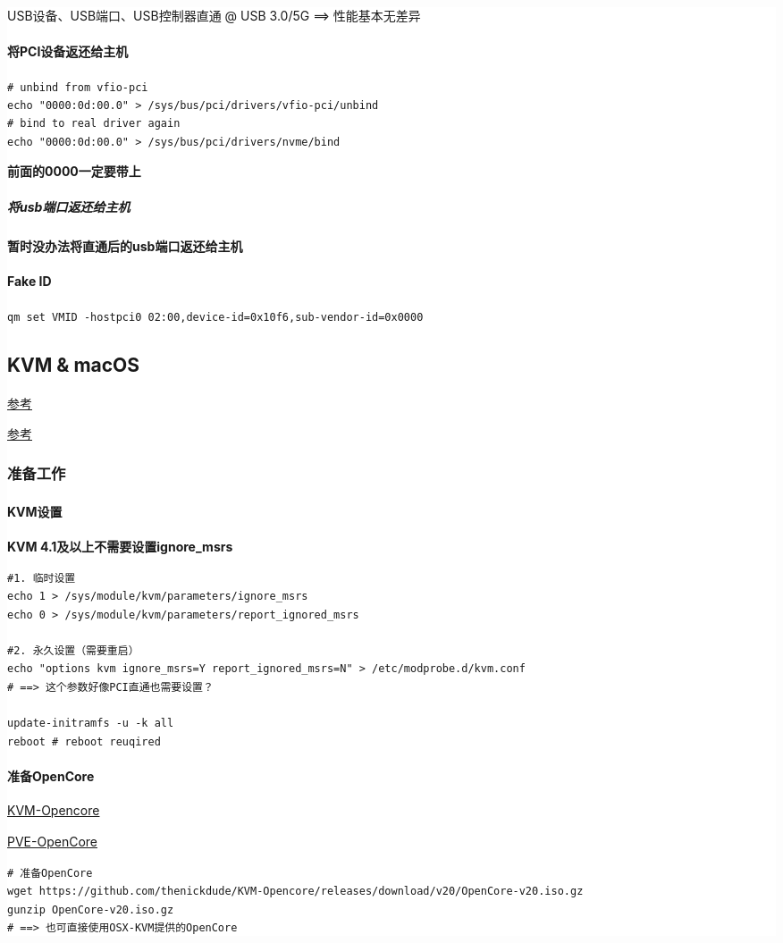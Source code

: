 USB设备、USB端口、USB控制器直通 @ USB 3.0/5G ==> 性能基本无差异

#### 将PCI设备返还给主机

```shell
# unbind from vfio-pci
echo "0000:0d:00.0" > /sys/bus/pci/drivers/vfio-pci/unbind
# bind to real driver again
echo "0000:0d:00.0" > /sys/bus/pci/drivers/nvme/bind
```

**前面的0000一定要带上**

##### 将usb端口返还给主机

**暂时没办法将直通后的usb端口返还给主机**

#### Fake ID

```shell
qm set VMID -hostpci0 02:00,device-id=0x10f6,sub-vendor-id=0x0000
```

## KVM & macOS 

[参考](https://www.sqlsec.com/2022/04/pve.html)

[参考](https://www.douban.com/note/532840785/?_i=4160866ZsEhVHp)

### 准备工作

#### KVM设置

**KVM 4.1及以上不需要设置ignore_msrs**

```shell
#1. 临时设置
echo 1 > /sys/module/kvm/parameters/ignore_msrs
echo 0 > /sys/module/kvm/parameters/report_ignored_msrs

#2. 永久设置（需要重启）
echo "options kvm ignore_msrs=Y report_ignored_msrs=N" > /etc/modprobe.d/kvm.conf
# ==> 这个参数好像PCI直通也需要设置？

update-initramfs -u -k all
reboot # reboot reuqired 
```

#### 准备OpenCore 

[KVM-Opencore](https://github.com/thenickdude/KVM-Opencore)

[PVE-OpenCore](https://github.com/sqlsec/PVE-OpenCore)

```shell
# 准备OpenCore
wget https://github.com/thenickdude/KVM-Opencore/releases/download/v20/OpenCore-v20.iso.gz
gunzip OpenCore-v20.iso.gz
# ==> 也可直接使用OSX-KVM提供的OpenCore
```
